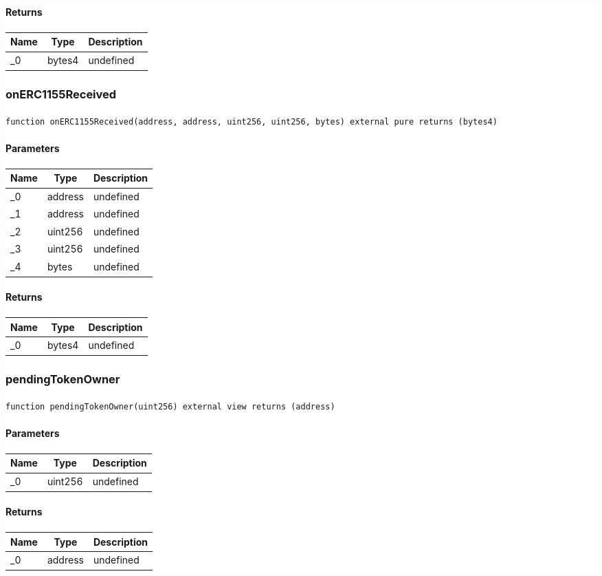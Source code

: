 #### Returns

| Name | Type | Description |
|---|---|---|
| _0 | bytes4 | undefined |

### onERC1155Received

```solidity
function onERC1155Received(address, address, uint256, uint256, bytes) external pure returns (bytes4)
```





#### Parameters

| Name | Type | Description |
|---|---|---|
| _0 | address | undefined |
| _1 | address | undefined |
| _2 | uint256 | undefined |
| _3 | uint256 | undefined |
| _4 | bytes | undefined |

#### Returns

| Name | Type | Description |
|---|---|---|
| _0 | bytes4 | undefined |

### pendingTokenOwner

```solidity
function pendingTokenOwner(uint256) external view returns (address)
```





#### Parameters

| Name | Type | Description |
|---|---|---|
| _0 | uint256 | undefined |

#### Returns

| Name | Type | Description |
|---|---|---|
| _0 | address | undefined |
